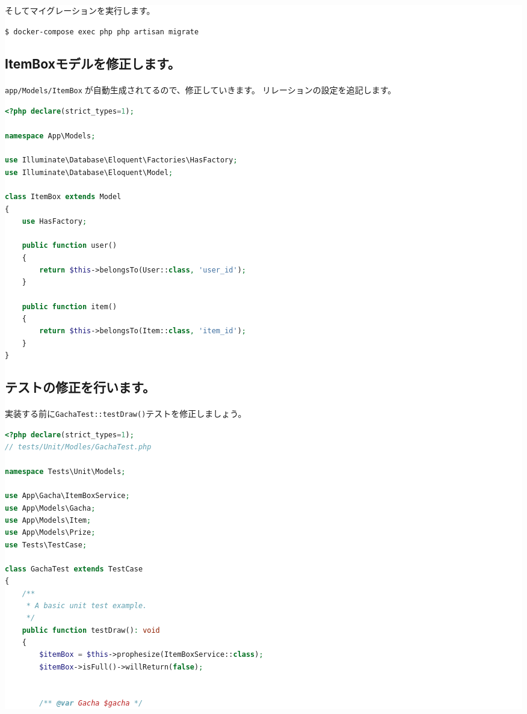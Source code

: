 そしてマイグレーションを実行します。

```shell
$ docker-compose exec php php artisan migrate
```

## ItemBoxモデルを修正します。

`app/Models/ItemBox` が自動生成されてるので、修正していきます。
リレーションの設定を追記します。


```php
<?php declare(strict_types=1);

namespace App\Models;

use Illuminate\Database\Eloquent\Factories\HasFactory;
use Illuminate\Database\Eloquent\Model;

class ItemBox extends Model
{
    use HasFactory;

    public function user()
    {
        return $this->belongsTo(User::class, 'user_id');
    }

    public function item()
    {
        return $this->belongsTo(Item::class, 'item_id');
    }
}

```


## テストの修正を行います。

実装する前に`GachaTest::testDraw()`テストを修正しましょう。

```php
<?php declare(strict_types=1);
// tests/Unit/Modles/GachaTest.php

namespace Tests\Unit\Models;

use App\Gacha\ItemBoxService;
use App\Models\Gacha;
use App\Models\Item;
use App\Models\Prize;
use Tests\TestCase;

class GachaTest extends TestCase
{
    /**
     * A basic unit test example.
     */
    public function testDraw(): void
    {
        $itemBox = $this->prophesize(ItemBoxService::class);
        $itemBox->isFull()->willReturn(false);


        /** @var Gacha $gacha */
```